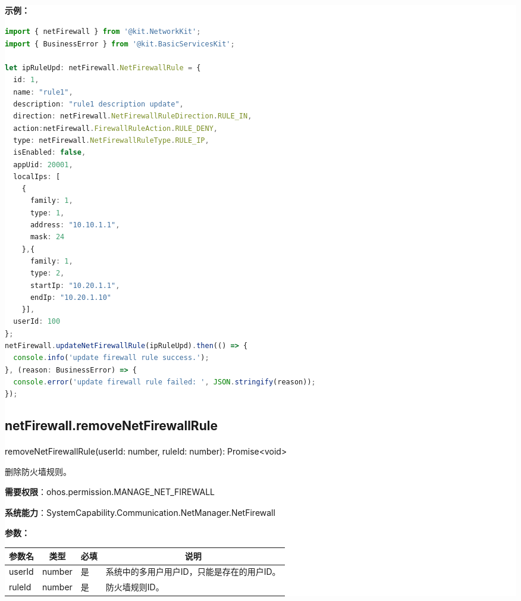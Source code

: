 **示例：**

```ts
import { netFirewall } from '@kit.NetworkKit';
import { BusinessError } from '@kit.BasicServicesKit';

let ipRuleUpd: netFirewall.NetFirewallRule = {
  id: 1,
  name: "rule1",
  description: "rule1 description update",
  direction: netFirewall.NetFirewallRuleDirection.RULE_IN,
  action:netFirewall.FirewallRuleAction.RULE_DENY,
  type: netFirewall.NetFirewallRuleType.RULE_IP,
  isEnabled: false,
  appUid: 20001,
  localIps: [
    {
      family: 1,
      type: 1,
      address: "10.10.1.1",
      mask: 24
    },{
      family: 1,
      type: 2,
      startIp: "10.20.1.1",
      endIp: "10.20.1.10"
    }],
  userId: 100
};
netFirewall.updateNetFirewallRule(ipRuleUpd).then(() => {
  console.info('update firewall rule success.');
}, (reason: BusinessError) => {
  console.error('update firewall rule failed: ', JSON.stringify(reason));
});
```
 
## netFirewall.removeNetFirewallRule

removeNetFirewallRule(userId: number, ruleId: number): Promise\<void>

删除防火墙规则。

**需要权限**：ohos.permission.MANAGE_NET_FIREWALL

**系统能力**：SystemCapability.Communication.NetManager.NetFirewall

**参数：**

| 参数名   | 类型                             | 必填 | 说明                                         |
| -------- | ----------------------------------- | ---- | -------------------------------------------- |
| userId   | number                              | 是   | 系统中的多用户用户ID，只能是存在的用户ID。     |
| ruleId   | number                              | 是   | 防火墙规则ID。                               |

